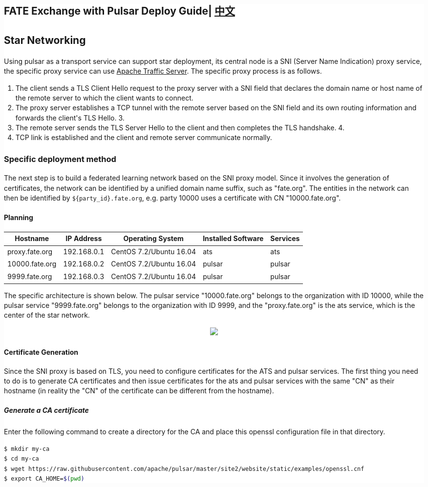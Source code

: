 ## FATE Exchange with Pulsar Deploy Guide| [中文](fate-exchange_deployment_with_pulsar.zh.md)

## Star Networking

Using pulsar as a transport service can support star deployment, its central node is a SNI (Server Name Indication) proxy service, the specific proxy service can use [Apache Traffic Server](https://trafficserver.apache.org/). The specific proxy process is as follows.
1. The client sends a TLS Client Hello request to the proxy server with a SNI field that declares the domain name or host name of the remote server to which the client wants to connect.
2. The proxy server establishes a TCP tunnel with the remote server based on the SNI field and its own routing information and forwards the client's TLS Hello. 3.
3. The remote server sends the TLS Server Hello to the client and then completes the TLS handshake. 4.
4. TCP link is established and the client and remote server communicate normally.

### Specific deployment method
The next step is to build a federated learning network based on the SNI proxy model. Since it involves the generation of certificates, the network can be identified by a unified domain name suffix, such as "fate.org". The entities in the network can then be identified by `${party_id}.fate.org`, e.g. party 10000 uses a certificate with CN "10000.fate.org".

#### Planning
Hostname | IP Address | Operating System | Installed Software | Services
-------|--------|----------|----------|-----
proxy.fate.org | 192.168.0.1 | CentOS 7.2/Ubuntu 16.04 | ats | ats
10000.fate.org | 192.168.0.2 | CentOS 7.2/Ubuntu 16.04 | pulsar | pulsar
9999.fate.org | 192.168.0.3 | CentOS 7.2/Ubuntu 16.04 | pulsar | pulsar

The specific architecture is shown below. The pulsar service "10000.fate.org" belongs to the organization with ID 10000, while the pulsar service "9999.fate.org" belongs to the organization with ID 9999, and the "proxy.fate.org" is the ats service, which is the center of the star network.
<div style="text-align:center", align=center>
<img src="... /... /images/pulsar_sni_proxy.png" />
</div>

#### Certificate Generation
Since the SNI proxy is based on TLS, you need to configure certificates for the ATS and pulsar services. The first thing you need to do is to generate CA certificates and then issue certificates for the ats and pulsar services with the same "CN" as their hostname (in reality the "CN" of the certificate can be different from the hostname).

##### Generate a CA certificate
Enter the following command to create a directory for the CA and place this openssl configuration file in that directory.
``` bash
$ mkdir my-ca
$ cd my-ca
$ wget https://raw.githubusercontent.com/apache/pulsar/master/site2/website/static/examples/openssl.cnf
$ export CA_HOME=$(pwd)
```
